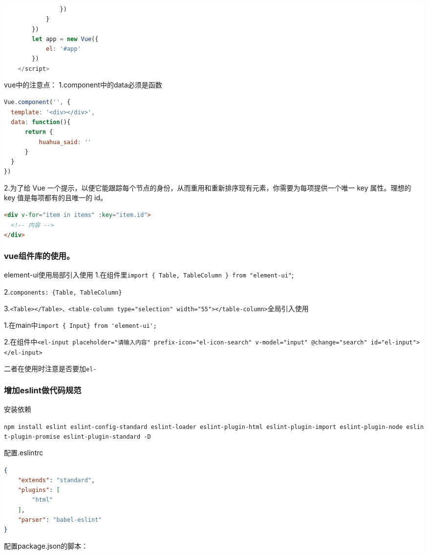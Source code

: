 ```js
                })
            }
        })
        let app = new Vue({
            el: '#app'
        })
    </script>
```

vue中的注意点：
1.component中的data必须是函数
```js
Vue.component('', {
  template: '<div></div>',
  data: function(){
      return {
          huahua_said: ''
      }
  }
})
```

2.为了给 Vue 一个提示，以便它能跟踪每个节点的身份，从而重用和重新排序现有元素，你需要为每项提供一个唯一 key 属性。理想的 key 值是每项都有的且唯一的 id。

```html
<div v-for="item in items" :key="item.id">
  <!-- 内容 -->
</div>
```

### vue组件库的使用。

element-ui使用局部引入使用
1.在组件里`import { Table, TableColumn } from "element-ui"`;

2.`components: {Table, TableColumn}`

3.`<Table></Table>、<table-column type="selection" width="55"></table-column>`全局引入使用

1.在main中`import { Input} from 'element-ui';`

2.在组件中`<el-input placeholder="请输入内容" prefix-icon="el-icon-search" v-model="input" @change="search" id="el-input"></el-input>`

二者在使用时注意是否要加`el-`

### 增加eslint做代码规范

安装依赖

```
npm install eslint eslint-config-standard eslint-loader eslint-plugin-html eslint-plugin-import eslint-plugin-node eslint-plugin-promise eslint-plugin-standard -D
```
配置.eslintrc

```json
{
    "extends": "standard",
    "plugins": [
        "html"
    ],
    "parser": "babel-eslint"
}
```
配置package.json的脚本：
